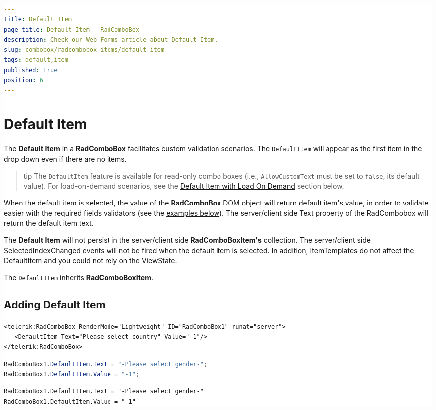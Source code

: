 ```yaml
---
title: Default Item
page_title: Default Item - RadComboBox
description: Check our Web Forms article about Default Item.
slug: combobox/radcombobox-items/default-item
tags: default,item
published: True
position: 6
---
```


# Default Item

The **Default Item** in a **RadComboBox** facilitates custom validation scenarios. The `DefaultItem` will appear as the first item in the drop down even if there are no items.

>tip The `DefaultItem` feature is available for read-only combo boxes (i.e., `AllowCustomText` must be set to `false`, its default value). For load-on-demand scenarios, see the [Default Item with Load On Demand](#default-item-with-load-on-demand) section below.

When the default item is selected, the value of the **RadComboBox** DOM object will return default item's value, in order to validate easier with the required fields validators (see the [examples below](#examples)). The server/client side Text property of the RadCombobox will return the default item text.

The **Default Item** will not persist in the server/client side **RadComboBoxItem's** collection.  The server/client side SelectedIndexChanged events will not be fired when the default item is selected. In addition, ItemTemplates do not affect the DefaultItem and you could not rely on the ViewState.

The `DefaultItem` inherits **RadComboBoxItem**.

## Adding Default Item


````ASPNET
<telerik:RadComboBox RenderMode="Lightweight" ID="RadComboBox1" runat="server">
   <DefaultItem Text="Please select country" Value="-1"/>
</telerik:RadComboBox>
````





````C#
RadComboBox1.DefaultItem.Text = "-Please select gender-";
RadComboBox1.DefaultItem.Value = "-1";
````

````VB.NET	
RadComboBox1.DefaultItem.Text = "-Please select gender-"
RadComboBox1.DefaultItem.Value = "-1"
````

